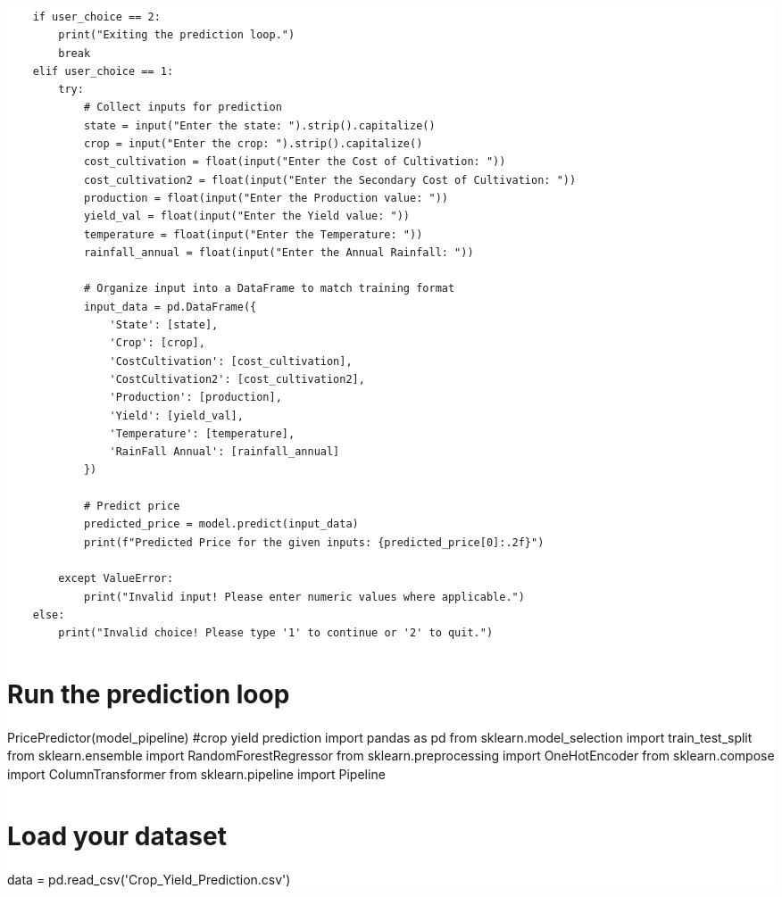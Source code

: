         if user_choice == 2:
            print("Exiting the prediction loop.")
            break
        elif user_choice == 1:
            try:
                # Collect inputs for prediction
                state = input("Enter the state: ").strip().capitalize()
                crop = input("Enter the crop: ").strip().capitalize()
                cost_cultivation = float(input("Enter the Cost of Cultivation: "))
                cost_cultivation2 = float(input("Enter the Secondary Cost of Cultivation: "))
                production = float(input("Enter the Production value: "))
                yield_val = float(input("Enter the Yield value: "))
                temperature = float(input("Enter the Temperature: "))
                rainfall_annual = float(input("Enter the Annual Rainfall: "))

                # Organize input into a DataFrame to match training format
                input_data = pd.DataFrame({
                    'State': [state],
                    'Crop': [crop],
                    'CostCultivation': [cost_cultivation],
                    'CostCultivation2': [cost_cultivation2],
                    'Production': [production],
                    'Yield': [yield_val],
                    'Temperature': [temperature],
                    'RainFall Annual': [rainfall_annual]
                })

                # Predict price
                predicted_price = model.predict(input_data)
                print(f"Predicted Price for the given inputs: {predicted_price[0]:.2f}")
            
            except ValueError:
                print("Invalid input! Please enter numeric values where applicable.")
        else:
            print("Invalid choice! Please type '1' to continue or '2' to quit.")

# Run the prediction loop
PricePredictor(model_pipeline)
#crop yield prediction
import pandas as pd
from sklearn.model_selection import train_test_split
from sklearn.ensemble import RandomForestRegressor
from sklearn.preprocessing import OneHotEncoder
from sklearn.compose import ColumnTransformer
from sklearn.pipeline import Pipeline

# Load your dataset
data = pd.read_csv('Crop_Yield_Prediction.csv')
